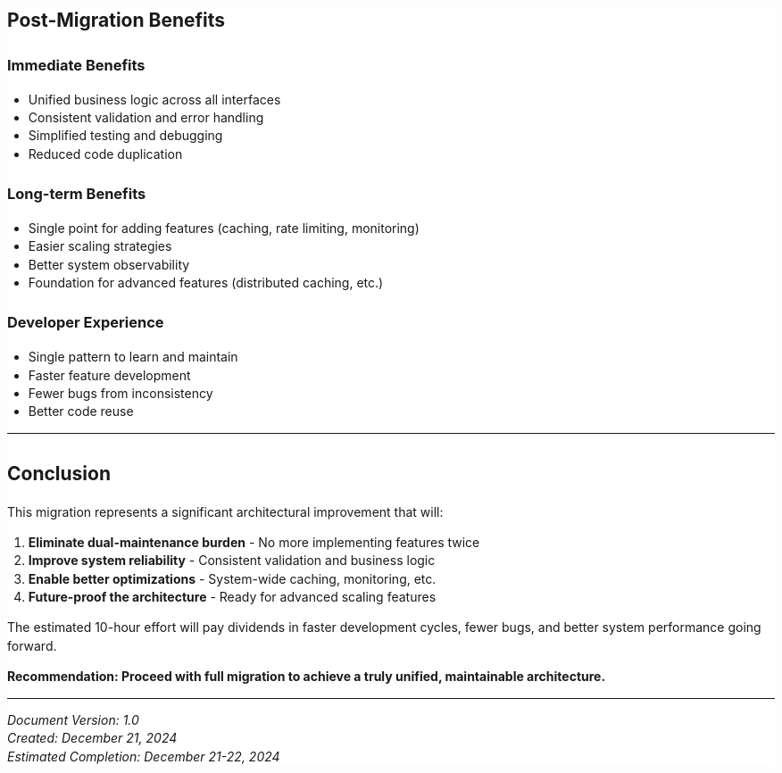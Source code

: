 
## Post-Migration Benefits

### **Immediate Benefits**
- Unified business logic across all interfaces
- Consistent validation and error handling
- Simplified testing and debugging
- Reduced code duplication

### **Long-term Benefits**
- Single point for adding features (caching, rate limiting, monitoring)
- Easier scaling strategies
- Better system observability
- Foundation for advanced features (distributed caching, etc.)

### **Developer Experience**
- Single pattern to learn and maintain
- Faster feature development
- Fewer bugs from inconsistency
- Better code reuse

---

## Conclusion

This migration represents a significant architectural improvement that will:

1. **Eliminate dual-maintenance burden** - No more implementing features twice
2. **Improve system reliability** - Consistent validation and business logic
3. **Enable better optimizations** - System-wide caching, monitoring, etc.
4. **Future-proof the architecture** - Ready for advanced scaling features

The estimated 10-hour effort will pay dividends in faster development cycles, fewer bugs, and better system performance going forward.

**Recommendation: Proceed with full migration to achieve a truly unified, maintainable architecture.**

---

*Document Version: 1.0*  
*Created: December 21, 2024*  
*Estimated Completion: December 21-22, 2024*